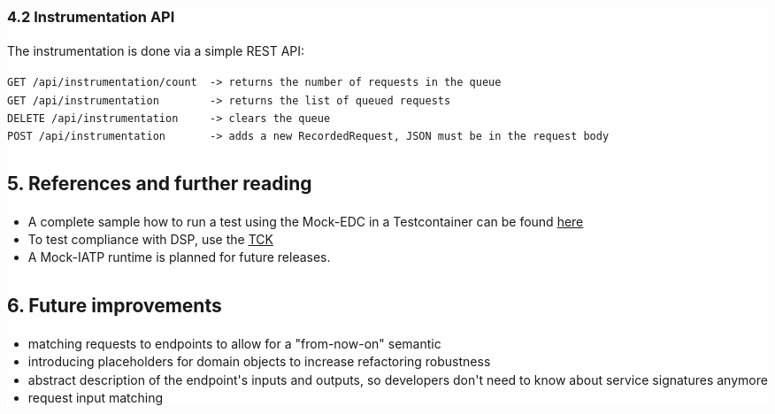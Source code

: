 ### 4.2 Instrumentation API

The instrumentation is done via a simple REST API:

```shell
GET /api/instrumentation/count  -> returns the number of requests in the queue
GET /api/instrumentation        -> returns the list of queued requests 
DELETE /api/instrumentation     -> clears the queue
POST /api/instrumentation       -> adds a new RecordedRequest, JSON must be in the request body
```

## 5. References and further reading

- A complete sample how to run a test using the Mock-EDC in a Testcontainer can be found [here](../../samples/testing-with-mocked-edc)
- To test compliance with DSP, use the [TCK](https://github.com/eclipse-dataspacetck/cvf)
- A Mock-IATP runtime is planned for future releases.

## 6. Future improvements

- matching requests to endpoints to allow for a "from-now-on" semantic
- introducing placeholders for domain objects to increase refactoring robustness
- abstract description of the endpoint's inputs and outputs, so developers don't need to know about service signatures anymore
- request input matching